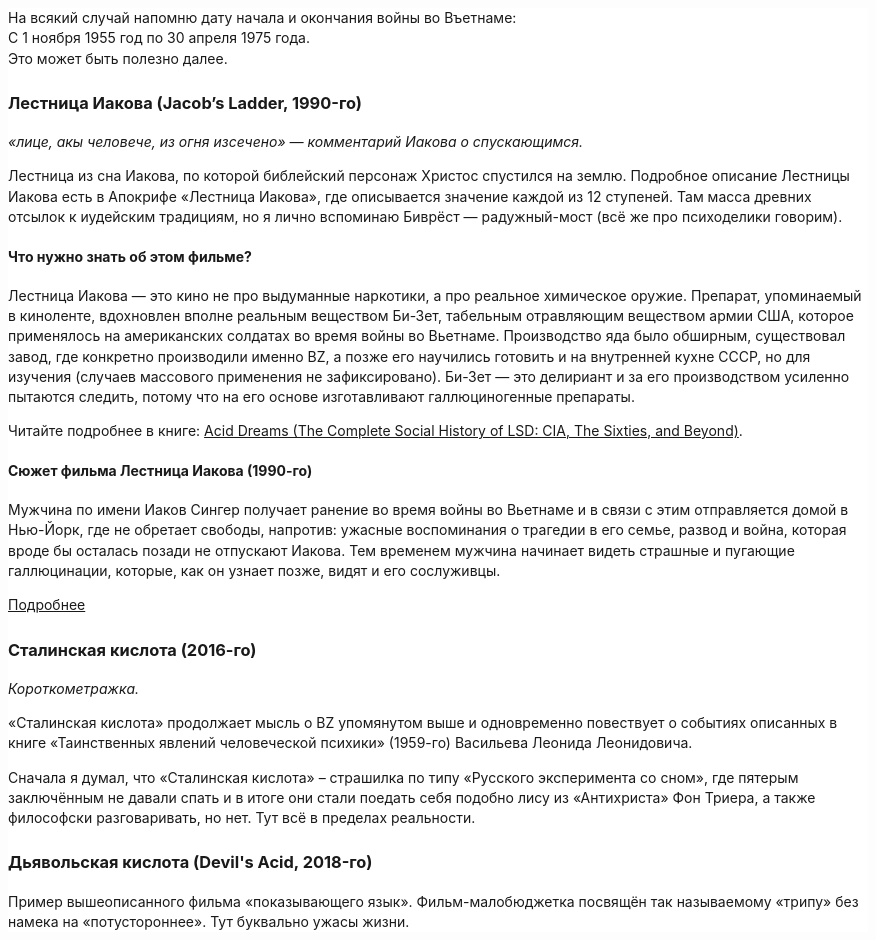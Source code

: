 <div class="t_center castration cover p_relative atcScreen">
	<p>
		На всякий случай напомню дату начала и окончания войны во Въетнаме: <br>
		С 1 ноября 1955 год по 30 апреля 1975 года. <br>
		Это может быть полезно далее.
	</p>
</div>

### Лестница Иакова (Jacob’s Ladder, 1990-го)

*«лице, акы человече, из огня изсечено» — комментарий Иакова о спускающимся.*

Лестница из сна Иакова, по которой библейский персонаж Христос спустился на землю. Подробное описание Лестницы Иакова есть в Апокрифе «Лестница Иакова», где описывается значение каждой из 12 ступеней. Там масса древних отсылок к иудейским традициям, но я лично вспоминаю Биврёст — радужный-мост (всё же про психоделики говорим).

#### Что нужно знать об этом фильме?

Лестница Иакова — это кино не про выдуманные наркотики, а про реальное химическое оружие. Препарат, упоминаемый в киноленте, вдохновлен вполне реальным веществом Би-Зет, табельным отравляющим веществом армии США, которое применялось на американских солдатах во время войны во Вьетнаме. Производство яда было обширным, существовал завод, где конкретно производили именно BZ, а позже его научились готовить и на внутренней кухне СССР, но для изучения (случаев массового применения не зафиксировано). Би-Зет — это делириант и за его производством усиленно пытаются следить, потому что на его основе изготавливают галлюциногенные препараты.

Читайте подробнее в книге: <a href="/ru/library/acid-dreams-1985/" target="_blank">Acid Dreams (The Complete Social History of LSD: CIA, The Sixties, and Beyond)</a>.

#### Сюжет фильма Лестница Иакова (1990-го)

Мужчина по имени Иаков Сингер получает ранение во время войны во Вьетнаме и в связи с этим отправляется домой в Нью-Йорк, где не обретает свободы, напротив: ужасные воспоминания о трагедии в его семье, развод и война, которая вроде бы осталась позади не отпускают Иакова. Тем временем мужчина начинает видеть страшные и пугающие галлюцинации, которые, как он узнает позже, видят и его сослуживцы.

<p><a href="/ru/library/jacobs-ladder-1990/" target="_blank">Подробнее</a></p>

### Сталинская кислота (2016-го)

*Короткометражка.*

«Сталинская кислота» продолжает мысль о BZ упомянутом выше и одновременно повествует о событиях описанных в книге «Таинственных явлений человеческой психики» (1959-го) Васильева Леонида Леонидовича.

Сначала я думал, что «Сталинская кислота» – страшилка по типу «Русского эксперимента со сном», где пятерым заключённым не давали спать и в итоге они стали поедать себя подобно лису из «Антихриста» Фон Триера, а также философски разговаривать, но нет. Тут всё в пределах реальности.

### Дьявольская кислота (Devil's Acid, 2018-го)

Пример вышеописанного фильма «показывающего язык». Фильм-малобюджетка посвящён так называемому «трипу» без намека на «потустороннее». Тут буквально ужасы жизни.
